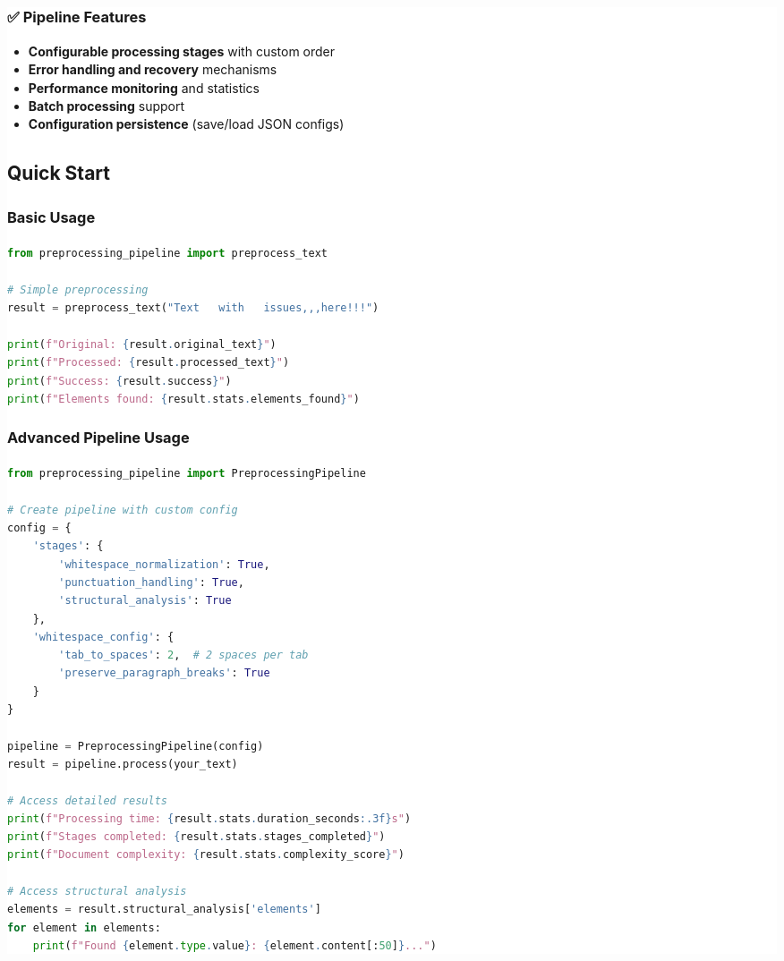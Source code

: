 ### ✅ Pipeline Features
- **Configurable processing stages** with custom order
- **Error handling and recovery** mechanisms
- **Performance monitoring** and statistics
- **Batch processing** support
- **Configuration persistence** (save/load JSON configs)

## Quick Start

### Basic Usage

```python
from preprocessing_pipeline import preprocess_text

# Simple preprocessing
result = preprocess_text("Text   with   issues,,,here!!!")

print(f"Original: {result.original_text}")
print(f"Processed: {result.processed_text}")
print(f"Success: {result.success}")
print(f"Elements found: {result.stats.elements_found}")
```

### Advanced Pipeline Usage

```python
from preprocessing_pipeline import PreprocessingPipeline

# Create pipeline with custom config
config = {
    'stages': {
        'whitespace_normalization': True,
        'punctuation_handling': True,
        'structural_analysis': True
    },
    'whitespace_config': {
        'tab_to_spaces': 2,  # 2 spaces per tab
        'preserve_paragraph_breaks': True
    }
}

pipeline = PreprocessingPipeline(config)
result = pipeline.process(your_text)

# Access detailed results
print(f"Processing time: {result.stats.duration_seconds:.3f}s")
print(f"Stages completed: {result.stats.stages_completed}")
print(f"Document complexity: {result.stats.complexity_score}")

# Access structural analysis
elements = result.structural_analysis['elements']
for element in elements:
    print(f"Found {element.type.value}: {element.content[:50]}...")
```
